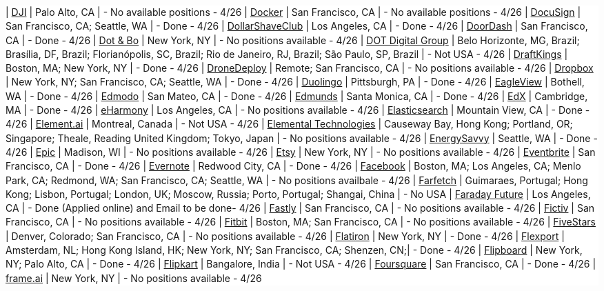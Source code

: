 | [DJI](http://we.dji.com/career.html) | Palo Alto, CA | - No available positions - 4/26
| [Docker](https://www.docker.com/careers) | San Francisco, CA | - No available positions - 4/26
| [DocuSign](https://www.docusign.com/company/careers) | San Francisco, CA; Seattle, WA | - Done - 4/26
| [DollarShaveClub](https://www.dollarshaveclub.com/join-the-team) | Los Angeles, CA | - Done - 4/26
| [DoorDash](https://www.doordash.com/jobs/) | San Francisco, CA | - Done - 4/26
| [Dot & Bo](https://www.dotandbo.com/careers) | New York, NY | - No positions available - 4/26
| [DOT Digital Group](http://dotgroup.com.br/trabalhe-conosco/) | Belo Horizonte, MG, Brazil; Brasília, DF, Brazil; Florianópolis, SC, Brazil; Rio de Janeiro, RJ, Brazil; São Paulo, SP, Brazil | - Not USA - 4/26
| [DraftKings](http://careers.draftkings.com/) | Boston, MA; New York, NY | - Done - 4/26
| [DroneDeploy](https://www.dronedeploy.com/careers.html) | Remote; San Francisco, CA | - No positions available - 4/26
| [Dropbox](https://www.dropbox.com/jobs) | New York, NY; San Francisco, CA; Seattle, WA | - Done - 4/26
| [Duolingo](https://www.duolingo.com/jobs) | Pittsburgh, PA | - Done - 4/26
| [EagleView](https://www.eagleview.com/Careers.aspx) | Bothell, WA | - Done - 4/26
| [Edmodo](https://www.edmodo.com/careers) | San Mateo, CA | - Done - 4/26
| [Edmunds](http://www.edmunds.com/careers/) | Santa Monica, CA | - Done - 4/26
| [EdX](https://www.edx.org/careers) | Cambridge, MA | - Done - 4/26
| [eHarmony](http://www.eharmony.com/about/careers/) | Los Angeles, CA | - No positions available - 4/26
| [Elasticsearch](https://www.elastic.co/about/careers) | Mountain View, CA | - Done - 4/26
| [Element.ai](http://www.elementai.com/jobs) | Montreal, Canada | - Not USA - 4/26
| [Elemental Technologies](http://www.elementaltechnologies.com/company/careers) | Causeway Bay, Hong Kong; Portland, OR;  Singapore; Theale, Reading United Kingdom;  Tokyo, Japan | - No positions available - 4/26
| [EnergySavvy](http://www.energysavvy.com/careers) | Seattle, WA | - Done - 4/26
| [Epic](https://careers.epic.com/) | Madison, WI | - No positions available - 4/26
| [Etsy](https://www.etsy.com/careers/) | New York, NY | - No positions available - 4/26
| [Eventbrite](https://www.eventbrite.com/careers/) | San Francisco, CA | - Done - 4/26
| [Evernote](https://evernote.com/careers/) | Redwood City, CA | - Done - 4/26
| [Facebook](https://www.facebook.com/careers/) | Boston, MA; Los Angeles, CA; Menlo Park, CA; Redmond, WA; San Francisco, CA; Seattle, WA | - No positions availbale - 4/26
| [Farfetch](http://www.farfetch.com/careers) | Guimaraes, Portugal; Hong Kong; Lisbon, Portugal; London, UK; Moscow, Russia; Porto, Portugal; Shangai, China | - No USA
| [Faraday Future](https://www.ff.com/en/careers/) | Los Angeles, CA | - Done (Applied online) and Email to be done- 4/26
| [Fastly](https://www.fastly.com/about/careers) | San Francisco, CA | - No positions available - 4/26
| [Fictiv](https://jobs.lever.co/fictiv) | San Francisco, CA | - No positions available - 4/26
| [Fitbit](https://www.fitbit.com/jobs) | Boston, MA; San Francisco, CA | - No positions available - 4/26
| [FiveStars](http://www.fivestars.com/team/careers/) | Denver, Colorado; San Francisco, CA | - No positions available - 4/26
| [Flatiron](https://www.flatiron.com/careers) | New York, NY | - Done - 4/26
| [Flexport](https://www.flexport.com/careers) | Amsterdam, NL; Hong Kong Island, HK; New York, NY; San Francisco, CA; Shenzen, CN;| - Done - 4/26
| [Flipboard](https://about.flipboard.com/careers/) | New York, NY; Palo Alto, CA | - Done - 4/26
| [Flipkart](http://www.flipkartcareers.com/) | Bangalore, India | - Not USA - 4/26
| [Foursquare](https://foursquare.com/jobs/) | San Francisco, CA | - Done - 4/26
| [frame.ai](https://frame-ai.workable.com/) | New York, NY | - No positions available - 4/26